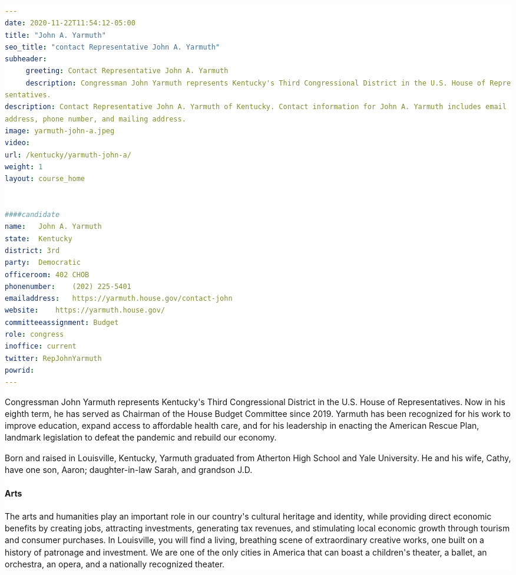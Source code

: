 ```yaml
---
date: 2020-11-22T11:54:12-05:00
title: "John A. Yarmuth"
seo_title: "contact Representative John A. Yarmuth"
subheader:
     greeting: Contact Representative John A. Yarmuth 
     description: Congressman John Yarmuth represents Kentucky's Third Congressional District in the U.S. House of Representatives.
description: Contact Representative John A. Yarmuth of Kentucky. Contact information for John A. Yarmuth includes email address, phone number, and mailing address.
image: yarmuth-john-a.jpeg
video: 
url: /kentucky/yarmuth-john-a/
weight: 1
layout: course_home


####candidate
name:	John A. Yarmuth
state:	Kentucky
district: 3rd
party:	Democratic
officeroom:	402 CHOB
phonenumber:	(202) 225-5401
emailaddress:	https://yarmuth.house.gov/contact-john
website:	https://yarmuth.house.gov/
committeeassignment: Budget
role: congress
inoffice: current
twitter: RepJohnYarmuth
powrid: 
---
```


Congressman John Yarmuth represents Kentucky's Third Congressional District in the U.S. House of Representatives. Now in his eighth term, he has served as Chairman of the House Budget Committee since 2019. Yarmuth has been recognized for his work to improve education, expand access to affordable health care, and for his leadership in enacting the American Rescue Plan, landmark legislation to defeat the pandemic and rebuild our economy.  

Born and raised in Louisville, Kentucky, Yarmuth graduated from Atherton High School and Yale University. He and his wife, Cathy, have one son, Aaron; daughter-in-law Sarah, and grandson J.D.

#### Arts
The arts and humanities play an important role in our country's cultural heritage and identity, while providing direct economic benefits by creating jobs, attracting investments, generating tax revenues, and stimulating local economic growth through tourism and consumer purchases. In Louisville, you will find a living, breathing scene of extraordinary creative works, one built on a history of patronage and investment. We are one of the only cities in America that can boast a children's theater, a ballet, an orchestra, an opera, and a nationally recognized theater.
